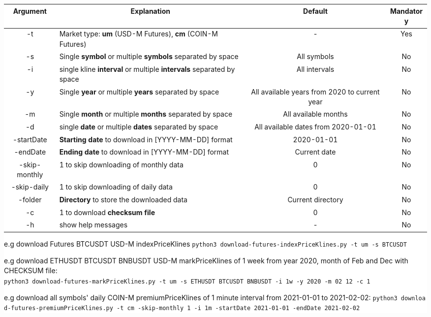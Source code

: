 |   Argument    | Explanation                                                            |                    Default                    | Mandatory |      
|:-------------:|------------------------------------------------------------------------|:---------------------------------------------:|:---------:|
|      -t       | Market type: **um** (USD-M Futures), **cm** (COIN-M Futures)           |                       -                       |    Yes    |
|      -s       | Single **symbol** or multiple **symbols** separated by space           |                  All symbols                  |    No     |
|      -i       | single kline **interval** or multiple **intervals** separated by space |                 All intervals                 |    No     |
|      -y       | Single **year** or multiple **years** separated by space               | All available years from 2020 to current year |    No     |
|      -m       | Single **month** or multiple **months** separated by space             |             All available months              |    No     |
|      -d       | single **date** or multiple **dates** separated by space               |      All available dates from 2020-01-01      |    No     |
|  -startDate   | **Starting date** to download in [YYYY-MM-DD] format                   |                  2020-01-01                   |    No     |
|   -endDate    | **Ending date** to download in [YYYY-MM-DD] format                     |                 Current date                  |    No     |
| -skip-monthly | 1 to skip downloading of monthly data                                  |                       0                       |    No     |
|  -skip-daily  | 1 to skip downloading of daily data                                    |                       0                       |    No     |
|    -folder    | **Directory** to store the downloaded data                             |               Current directory               |    No     |
|      -c       | 1 to download **checksum file**                                        |                       0                       |    No     |
|      -h       | show help messages                                                     |                       -                       |    No     |

e.g download Futures BTCUSDT USD-M indexPriceKlines
`python3 download-futures-indexPriceKlines.py -t um -s BTCUSDT`

e.g download ETHUSDT BTCUSDT BNBUSDT USD-M markPriceKlines of 1 week from year 2020, month of Feb and Dec with CHECKSUM file:<br/>
`python3 download-futures-markPriceKlines.py -t um -s ETHUSDT BTCUSDT BNBUSDT -i 1w -y 2020 -m 02 12 -c 1`

e.g download all symbols' daily COIN-M premiumPriceKlines of 1 minute interval from 2021-01-01 to 2021-02-02:
`python3 download-futures-premiumPriceKlines.py -t cm -skip-monthly 1 -i 1m -startDate 2021-01-01 -endDate 2021-02-02`
